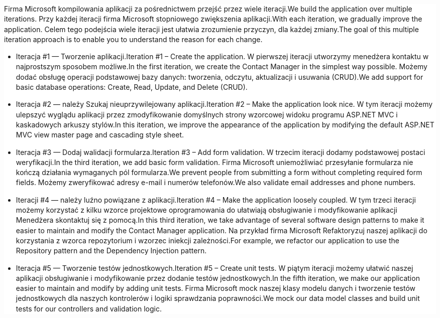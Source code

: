 <span data-ttu-id="a0711-110">Firma Microsoft kompilowania aplikacji za pośrednictwem przejść przez wiele iteracji.</span><span class="sxs-lookup"><span data-stu-id="a0711-110">We build the application over multiple iterations.</span></span> <span data-ttu-id="a0711-111">Przy każdej iteracji firma Microsoft stopniowego zwiększenia aplikacji.</span><span class="sxs-lookup"><span data-stu-id="a0711-111">With each iteration, we gradually improve the application.</span></span> <span data-ttu-id="a0711-112">Celem tego podejścia wiele iteracji jest ułatwia zrozumienie przyczyn, dla każdej zmiany.</span><span class="sxs-lookup"><span data-stu-id="a0711-112">The goal of this multiple iteration approach is to enable you to understand the reason for each change.</span></span>

- <span data-ttu-id="a0711-113">Iteracja #1 — Tworzenie aplikacji.</span><span class="sxs-lookup"><span data-stu-id="a0711-113">Iteration #1 – Create the application.</span></span> <span data-ttu-id="a0711-114">W pierwszej iteracji utworzymy menedżera kontaktu w najprostszym sposobem możliwe.</span><span class="sxs-lookup"><span data-stu-id="a0711-114">In the first iteration, we create the Contact Manager in the simplest way possible.</span></span> <span data-ttu-id="a0711-115">Możemy dodać obsługę operacji podstawowej bazy danych: tworzenia, odczytu, aktualizacji i usuwania (CRUD).</span><span class="sxs-lookup"><span data-stu-id="a0711-115">We add support for basic database operations: Create, Read, Update, and Delete (CRUD).</span></span>

- <span data-ttu-id="a0711-116">Iteracja #2 — należy Szukaj nieuprzywilejowany aplikacji.</span><span class="sxs-lookup"><span data-stu-id="a0711-116">Iteration #2 – Make the application look nice.</span></span> <span data-ttu-id="a0711-117">W tym iteracji możemy ulepszyć wyglądu aplikacji przez zmodyfikowanie domyślnych strony wzorcowej widoku programu ASP.NET MVC i kaskadowych arkuszy stylów.</span><span class="sxs-lookup"><span data-stu-id="a0711-117">In this iteration, we improve the appearance of the application by modifying the default ASP.NET MVC view master page and cascading style sheet.</span></span>

- <span data-ttu-id="a0711-118">Iteracja #3 — Dodaj walidacji formularza.</span><span class="sxs-lookup"><span data-stu-id="a0711-118">Iteration #3 – Add form validation.</span></span> <span data-ttu-id="a0711-119">W trzecim iteracji dodamy podstawowej postaci weryfikacji.</span><span class="sxs-lookup"><span data-stu-id="a0711-119">In the third iteration, we add basic form validation.</span></span> <span data-ttu-id="a0711-120">Firma Microsoft uniemożliwiać przesyłanie formularza nie kończą działania wymaganych pól formularza.</span><span class="sxs-lookup"><span data-stu-id="a0711-120">We prevent people from submitting a form without completing required form fields.</span></span> <span data-ttu-id="a0711-121">Możemy zweryfikować adresy e-mail i numerów telefonów.</span><span class="sxs-lookup"><span data-stu-id="a0711-121">We also validate email addresses and phone numbers.</span></span>

- <span data-ttu-id="a0711-122">Iteracji #4 — należy luźno powiązane z aplikacji.</span><span class="sxs-lookup"><span data-stu-id="a0711-122">Iteration #4 – Make the application loosely coupled.</span></span> <span data-ttu-id="a0711-123">W tym trzeci iteracji możemy korzystać z kilku wzorce projektowe oprogramowania do ułatwiają obsługiwanie i modyfikowanie aplikacji Menedżera skontaktuj się z pomocą.</span><span class="sxs-lookup"><span data-stu-id="a0711-123">In this third iteration, we take advantage of several software design patterns to make it easier to maintain and modify the Contact Manager application.</span></span> <span data-ttu-id="a0711-124">Na przykład firma Microsoft Refaktoryzuj naszej aplikacji do korzystania z wzorca repozytorium i wzorzec iniekcji zależności.</span><span class="sxs-lookup"><span data-stu-id="a0711-124">For example, we refactor our application to use the Repository pattern and the Dependency Injection pattern.</span></span>

- <span data-ttu-id="a0711-125">Iteracja #5 — Tworzenie testów jednostkowych.</span><span class="sxs-lookup"><span data-stu-id="a0711-125">Iteration #5 – Create unit tests.</span></span> <span data-ttu-id="a0711-126">W piątym iteracji możemy ułatwić naszej aplikacji obsługiwanie i modyfikowanie przez dodanie testów jednostkowych.</span><span class="sxs-lookup"><span data-stu-id="a0711-126">In the fifth iteration, we make our application easier to maintain and modify by adding unit tests.</span></span> <span data-ttu-id="a0711-127">Firma Microsoft mock naszej klasy modelu danych i tworzenie testów jednostkowych dla naszych kontrolerów i logiki sprawdzania poprawności.</span><span class="sxs-lookup"><span data-stu-id="a0711-127">We mock our data model classes and build unit tests for our controllers and validation logic.</span></span>
